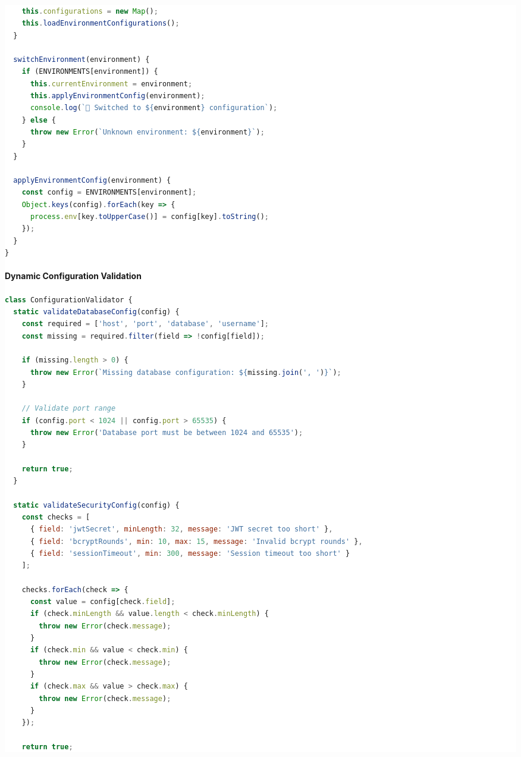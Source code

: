 ```javascript
    this.configurations = new Map();
    this.loadEnvironmentConfigurations();
  }

  switchEnvironment(environment) {
    if (ENVIRONMENTS[environment]) {
      this.currentEnvironment = environment;
      this.applyEnvironmentConfig(environment);
      console.log(`🔄 Switched to ${environment} configuration`);
    } else {
      throw new Error(`Unknown environment: ${environment}`);
    }
  }

  applyEnvironmentConfig(environment) {
    const config = ENVIRONMENTS[environment];
    Object.keys(config).forEach(key => {
      process.env[key.toUpperCase()] = config[key].toString();
    });
  }
}
```

#### Dynamic Configuration Validation
```javascript
class ConfigurationValidator {
  static validateDatabaseConfig(config) {
    const required = ['host', 'port', 'database', 'username'];
    const missing = required.filter(field => !config[field]);

    if (missing.length > 0) {
      throw new Error(`Missing database configuration: ${missing.join(', ')}`);
    }

    // Validate port range
    if (config.port < 1024 || config.port > 65535) {
      throw new Error('Database port must be between 1024 and 65535');
    }

    return true;
  }

  static validateSecurityConfig(config) {
    const checks = [
      { field: 'jwtSecret', minLength: 32, message: 'JWT secret too short' },
      { field: 'bcryptRounds', min: 10, max: 15, message: 'Invalid bcrypt rounds' },
      { field: 'sessionTimeout', min: 300, message: 'Session timeout too short' }
    ];

    checks.forEach(check => {
      const value = config[check.field];
      if (check.minLength && value.length < check.minLength) {
        throw new Error(check.message);
      }
      if (check.min && value < check.min) {
        throw new Error(check.message);
      }
      if (check.max && value > check.max) {
        throw new Error(check.message);
      }
    });

    return true;
```